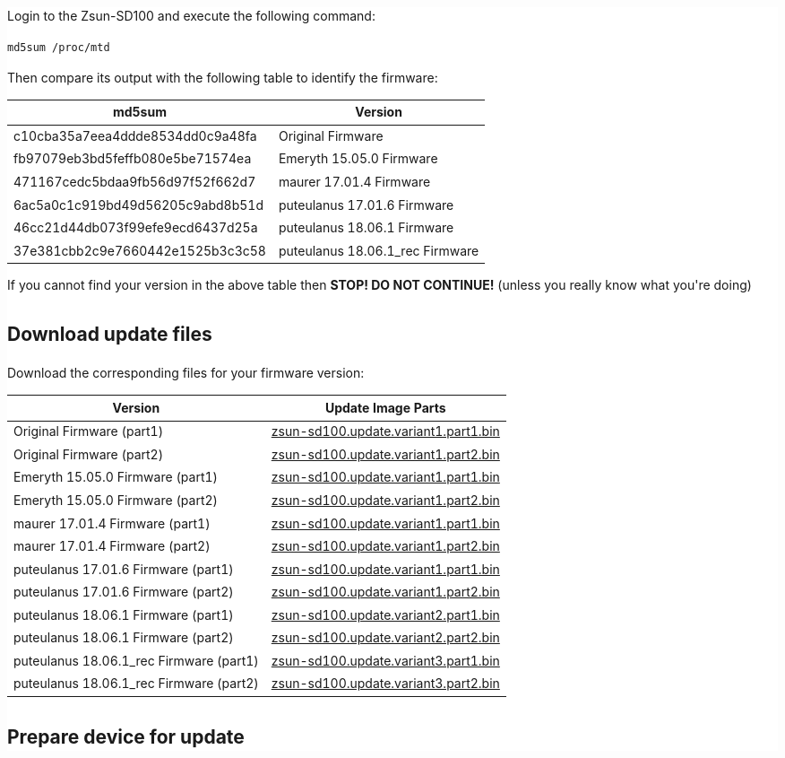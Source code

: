 Login to the Zsun-SD100 and execute the following command:

```
md5sum /proc/mtd
```

Then compare its output with the following table to identify the firmware:

| md5sum | Version |
| ------ | ------- |
| c10cba35a7eea4ddde8534dd0c9a48fa | Original Firmware |
| fb97079eb3bd5feffb080e5be71574ea | Emeryth 15.05.0 Firmware |
| 471167cedc5bdaa9fb56d97f52f662d7 | maurer 17.01.4 Firmware |
| 6ac5a0c1c919bd49d56205c9abd8b51d | puteulanus 17.01.6 Firmware |
| 46cc21d44db073f99efe9ecd6437d25a | puteulanus 18.06.1 Firmware |
| 37e381cbb2c9e7660442e1525b3c3c58 | puteulanus 18.06.1_rec Firmware |

If you cannot find your version in the above table then **STOP! DO NOT CONTINUE!** (unless you really know what you're doing)

## Download update files

Download the corresponding files for your firmware version:

| Version | Update Image Parts |
| ------- | ------------------ |
| Original Firmware (part1) | [zsun-sd100.update.variant1.part1.bin](https://github.com/brunompena/zsun-resources/releases/download/v1.0/zsun-sd100.update.variant1.part1.bin) |
| Original Firmware (part2) | [zsun-sd100.update.variant1.part2.bin](https://github.com/brunompena/zsun-resources/releases/download/v1.0/zsun-sd100.update.variant1.part2.bin) |
| Emeryth 15.05.0 Firmware (part1) | [zsun-sd100.update.variant1.part1.bin](https://github.com/brunompena/zsun-resources/releases/download/v1.0/zsun-sd100.update.variant1.part1.bin) |
| Emeryth 15.05.0 Firmware (part2) | [zsun-sd100.update.variant1.part2.bin](https://github.com/brunompena/zsun-resources/releases/download/v1.0/zsun-sd100.update.variant1.part2.bin) |
| maurer 17.01.4 Firmware (part1) | [zsun-sd100.update.variant1.part1.bin](https://github.com/brunompena/zsun-resources/releases/download/v1.0/zsun-sd100.update.variant1.part1.bin) |
| maurer 17.01.4 Firmware (part2) | [zsun-sd100.update.variant1.part2.bin](https://github.com/brunompena/zsun-resources/releases/download/v1.0/zsun-sd100.update.variant1.part2.bin) |
| puteulanus 17.01.6 Firmware (part1) | [zsun-sd100.update.variant1.part1.bin](https://github.com/brunompena/zsun-resources/releases/download/v1.0/zsun-sd100.update.variant1.part1.bin) |
| puteulanus 17.01.6 Firmware (part2) | [zsun-sd100.update.variant1.part2.bin](https://github.com/brunompena/zsun-resources/releases/download/v1.0/zsun-sd100.update.variant1.part2.bin) |
| puteulanus 18.06.1 Firmware (part1) | [zsun-sd100.update.variant2.part1.bin](https://github.com/brunompena/zsun-resources/releases/download/v1.0/zsun-sd100.update.variant2.part1.bin) |
| puteulanus 18.06.1 Firmware (part2) | [zsun-sd100.update.variant2.part2.bin](https://github.com/brunompena/zsun-resources/releases/download/v1.0/zsun-sd100.update.variant2.part2.bin) |
| puteulanus 18.06.1_rec Firmware (part1) | [zsun-sd100.update.variant3.part1.bin](https://github.com/brunompena/zsun-resources/releases/download/v1.0/zsun-sd100.update.variant3.part1.bin) |
| puteulanus 18.06.1_rec Firmware (part2) | [zsun-sd100.update.variant3.part2.bin](https://github.com/brunompena/zsun-resources/releases/download/v1.0/zsun-sd100.update.variant3.part2.bin) |

## Prepare device for update
